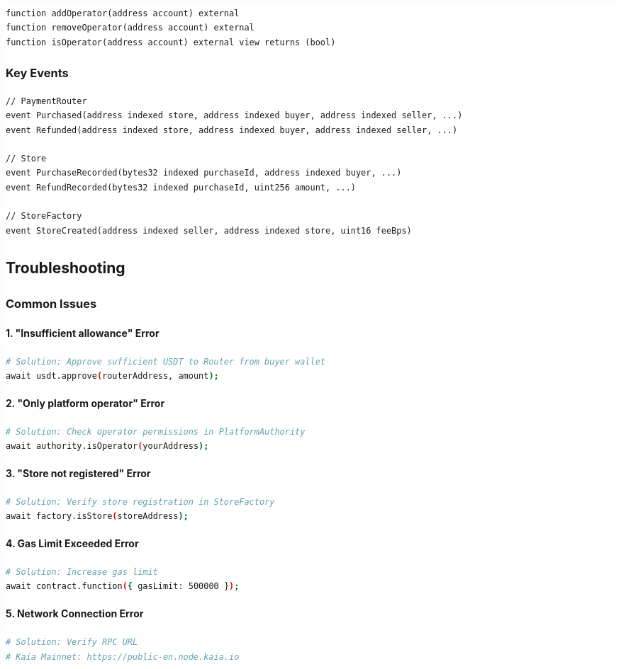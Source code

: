 ```solidity
function addOperator(address account) external
function removeOperator(address account) external
function isOperator(address account) external view returns (bool)
```

### Key Events

```solidity
// PaymentRouter
event Purchased(address indexed store, address indexed buyer, address indexed seller, ...)
event Refunded(address indexed store, address indexed buyer, address indexed seller, ...)

// Store
event PurchaseRecorded(bytes32 indexed purchaseId, address indexed buyer, ...)
event RefundRecorded(bytes32 indexed purchaseId, uint256 amount, ...)

// StoreFactory
event StoreCreated(address indexed seller, address indexed store, uint16 feeBps)
```

## Troubleshooting

### Common Issues

#### 1. "Insufficient allowance" Error
```bash
# Solution: Approve sufficient USDT to Router from buyer wallet
await usdt.approve(routerAddress, amount);
```

#### 2. "Only platform operator" Error
```bash
# Solution: Check operator permissions in PlatformAuthority
await authority.isOperator(yourAddress);
```

#### 3. "Store not registered" Error
```bash
# Solution: Verify store registration in StoreFactory
await factory.isStore(storeAddress);
```

#### 4. Gas Limit Exceeded Error
```bash
# Solution: Increase gas limit
await contract.function({ gasLimit: 500000 });
```

#### 5. Network Connection Error
```bash
# Solution: Verify RPC URL
# Kaia Mainnet: https://public-en.node.kaia.io
```
